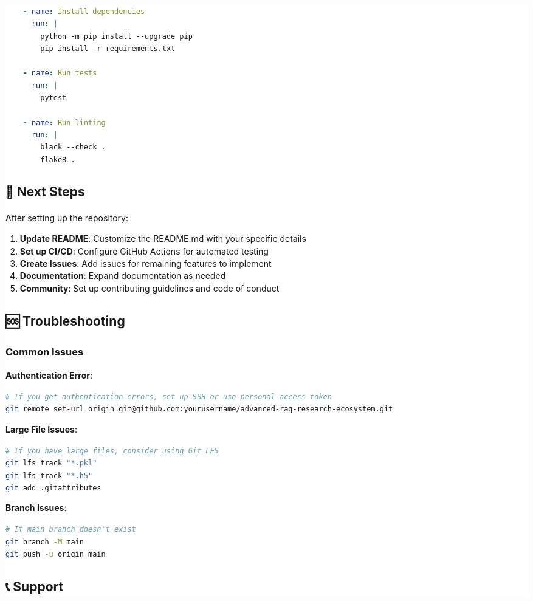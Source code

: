 ```yaml
    - name: Install dependencies
      run: |
        python -m pip install --upgrade pip
        pip install -r requirements.txt
    
    - name: Run tests
      run: |
        pytest
    
    - name: Run linting
      run: |
        black --check .
        flake8 .
```

## 🚀 **Next Steps**

After setting up the repository:

1. **Update README**: Customize the README.md with your specific details
2. **Set up CI/CD**: Configure GitHub Actions for automated testing
3. **Create Issues**: Add issues for remaining features to implement
4. **Documentation**: Expand documentation as needed
5. **Community**: Set up contributing guidelines and code of conduct

## 🆘 **Troubleshooting**

### **Common Issues**

**Authentication Error**:
```bash
# If you get authentication errors, set up SSH or use personal access token
git remote set-url origin git@github.com:yourusername/advanced-rag-research-ecosystem.git
```

**Large File Issues**:
```bash
# If you have large files, consider using Git LFS
git lfs track "*.pkl"
git lfs track "*.h5"
git add .gitattributes
```

**Branch Issues**:
```bash
# If main branch doesn't exist
git branch -M main
git push -u origin main
```

## 📞 **Support**

